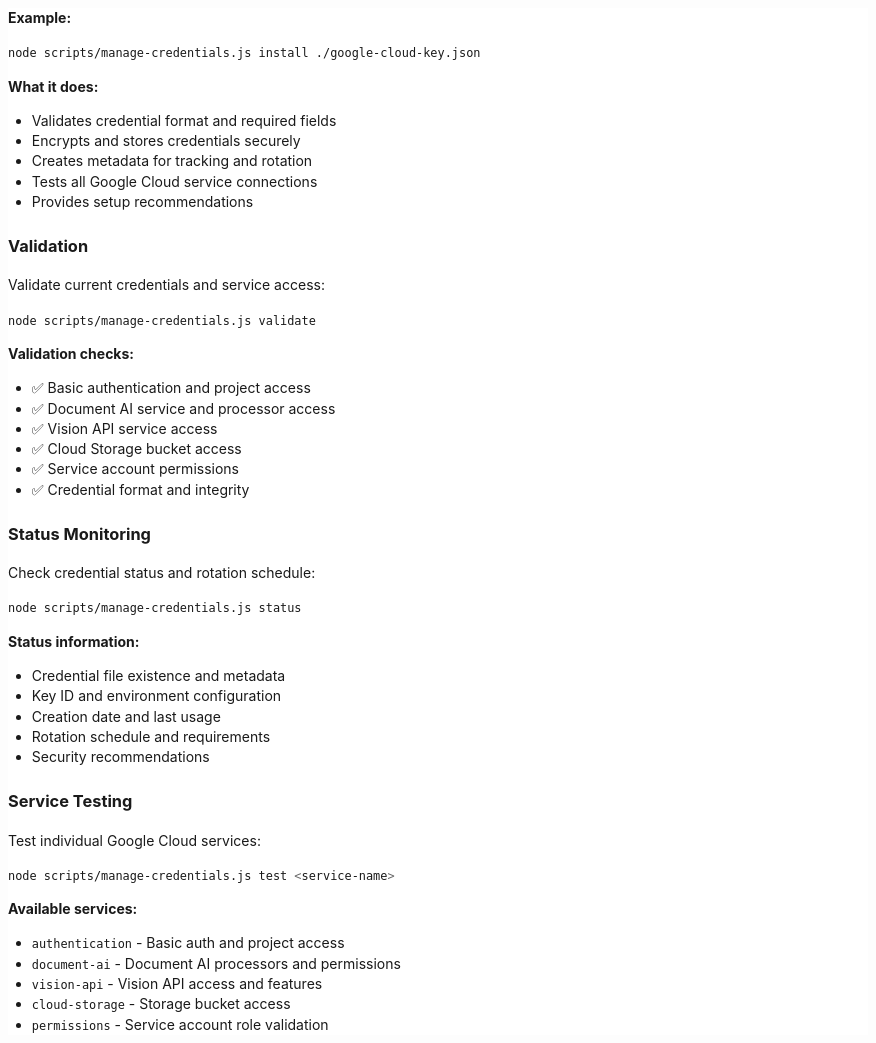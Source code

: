**Example:**
```bash
node scripts/manage-credentials.js install ./google-cloud-key.json
```

**What it does:**
- Validates credential format and required fields
- Encrypts and stores credentials securely
- Creates metadata for tracking and rotation
- Tests all Google Cloud service connections
- Provides setup recommendations

### Validation

Validate current credentials and service access:

```bash
node scripts/manage-credentials.js validate
```

**Validation checks:**
- ✅ Basic authentication and project access
- ✅ Document AI service and processor access
- ✅ Vision API service access
- ✅ Cloud Storage bucket access
- ✅ Service account permissions
- ✅ Credential format and integrity

### Status Monitoring

Check credential status and rotation schedule:

```bash
node scripts/manage-credentials.js status
```

**Status information:**
- Credential file existence and metadata
- Key ID and environment configuration
- Creation date and last usage
- Rotation schedule and requirements
- Security recommendations

### Service Testing

Test individual Google Cloud services:

```bash
node scripts/manage-credentials.js test <service-name>
```

**Available services:**
- `authentication` - Basic auth and project access
- `document-ai` - Document AI processors and permissions
- `vision-api` - Vision API access and features
- `cloud-storage` - Storage bucket access
- `permissions` - Service account role validation
